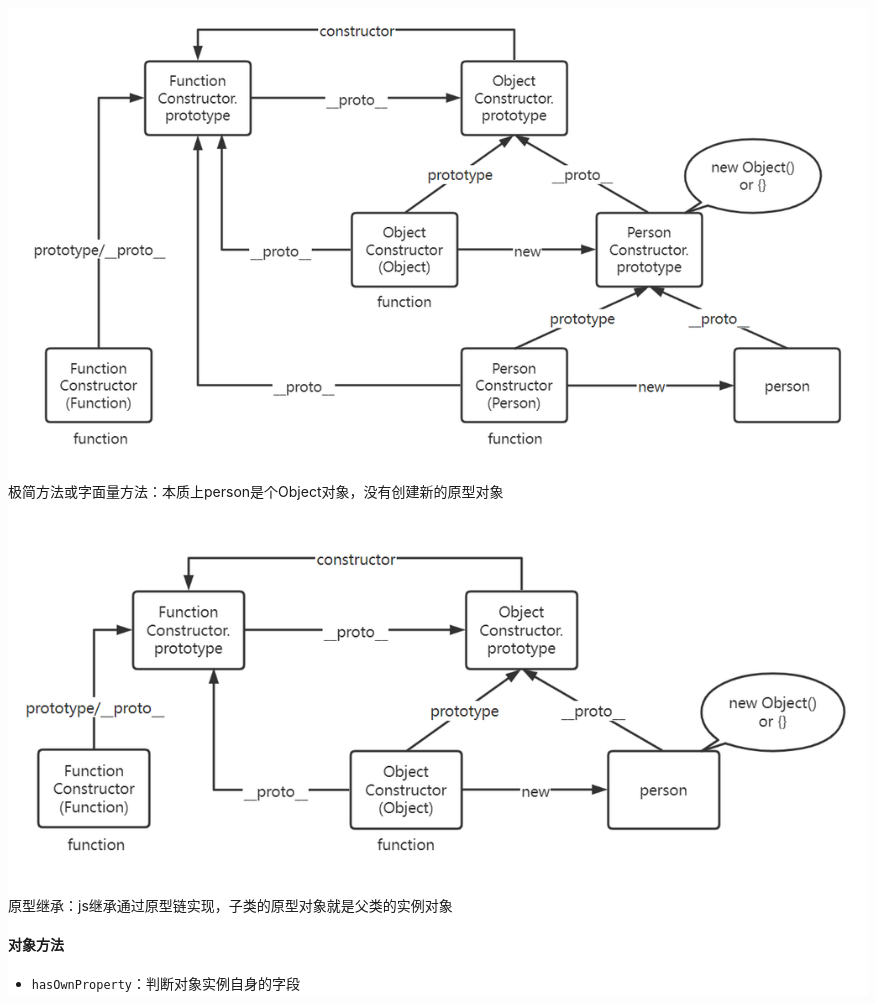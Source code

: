 <img src="/assets/img/javascript基础/image-20221004185029520.png" alt="image-20221004185029520"/>

极简方法或字面量方法：本质上person是个Object对象，没有创建新的原型对象

<img src="/assets/img/javascript基础/image-20221005155435211.png" alt="image-20221005155435211"  />

原型继承：js继承通过原型链实现，子类的原型对象就是父类的实例对象

#### 对象方法

-   `hasOwnProperty`：判断对象实例自身的字段
